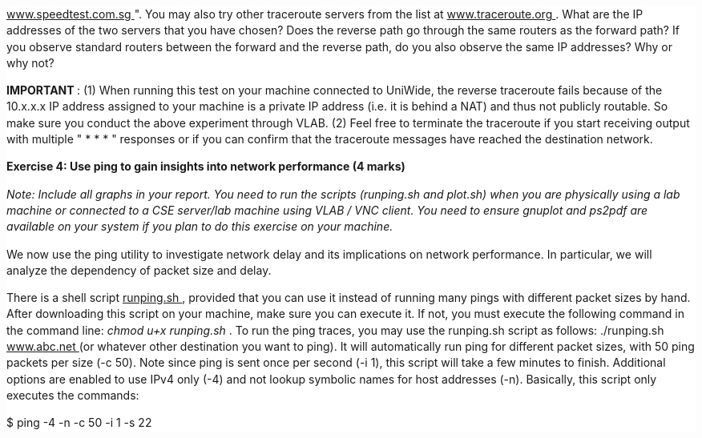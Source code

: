    <a href="http://www.speedtest.com.sg">
    www.speedtest.com.sg
   </a>
   ". You may also try other traceroute servers from the list at
   <a href="http://www.traceroute.org/">
    www.traceroute.org
   </a>
   . What are the IP addresses of the two servers that you have chosen? Does the reverse path go through the same routers as the forward path? If you observe standard routers between the forward and the reverse path, do you also observe the same IP addresses? Why or why not?
  </li>
 </ol>
 <p>
  <b>
   IMPORTANT
  </b>
  : (1) When running this test on your machine connected to UniWide, the reverse traceroute fails because of the 10.x.x.x IP address assigned to your machine is a private IP address (i.e. it is behind a NAT) and thus not publicly routable. So make sure you conduct the above experiment through VLAB. (2) Feel free to terminate the traceroute if you start receiving output with multiple " * * * " responses or if you can confirm that the traceroute messages have reached the destination network.
 </p>
 <p>
  <b>
   Exercise 4: Use ping to gain insights into network performance (4 marks)
  </b>
 </p>
 <p>
  <i>
   Note: Include all graphs in your report.
  </i>
  <i>
   You need to run the scripts (runping.sh and plot.sh) when you are physically using a lab machine or connected to a CSE server/lab machine using VLAB / VNC client. You need to ensure gnuplot and ps2pdf are available on your system if you plan to do this exercise on your machine.
  </i>
 </p>
 <p>
  We now use the ping utility to investigate network delay and its implications on network performance. In particular, we will analyze the dependency of packet size and delay.
 </p>
 <p>
  There is a shell script
  <a href="https://webcms3.cse.unsw.edu.au/COMP3331/23T2/resources/86980">
   runping.sh
  </a>
  , provided that you can use it instead of running many pings with different packet sizes by hand. After downloading this script on your machine, make sure you can execute it. If not, you must execute the following command in the command line:
  <i>
   chmod u+x runping.sh
  </i>
  . To run the ping traces, you may use the runping.sh script as follows: ./runping.sh
  <a href="http://www.abc.net/">
   www.abc.net
  </a>
  (or whatever other destination you want to ping). It will automatically run ping for different packet sizes, with 50 ping packets per size (-c 50). Note since ping is sent once per second (-i 1), this script will take a few minutes to finish. Additional options are enabled to use IPv4 only (-4) and not lookup symbolic names for host addresses (-n). Basically, this script only executes the commands:
 </p>
 <p>
  $ ping -4 -n -c 50 -i 1 -s 22